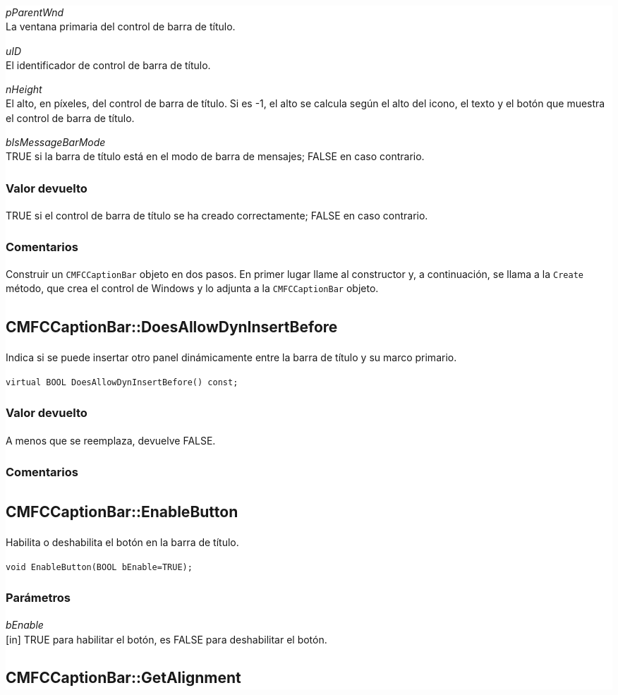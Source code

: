 *pParentWnd*<br/>
La ventana primaria del control de barra de título.

*uID*<br/>
El identificador de control de barra de título.

*nHeight*<br/>
El alto, en píxeles, del control de barra de título. Si es -1, el alto se calcula según el alto del icono, el texto y el botón que muestra el control de barra de título.

*bIsMessageBarMode*<br/>
TRUE si la barra de título está en el modo de barra de mensajes; FALSE en caso contrario.

### <a name="return-value"></a>Valor devuelto

TRUE si el control de barra de título se ha creado correctamente; FALSE en caso contrario.

### <a name="remarks"></a>Comentarios

Construir un `CMFCCaptionBar` objeto en dos pasos. En primer lugar llame al constructor y, a continuación, se llama a la `Create` método, que crea el control de Windows y lo adjunta a la `CMFCCaptionBar` objeto.

##  <a name="doesallowdyninsertbefore"></a>  CMFCCaptionBar::DoesAllowDynInsertBefore

Indica si se puede insertar otro panel dinámicamente entre la barra de título y su marco primario.

```
virtual BOOL DoesAllowDynInsertBefore() const;
```

### <a name="return-value"></a>Valor devuelto

A menos que se reemplaza, devuelve FALSE.

### <a name="remarks"></a>Comentarios

##  <a name="enablebutton"></a>  CMFCCaptionBar::EnableButton

Habilita o deshabilita el botón en la barra de título.

```
void EnableButton(BOOL bEnable=TRUE);
```

### <a name="parameters"></a>Parámetros

*bEnable*<br/>
[in] TRUE para habilitar el botón, es FALSE para deshabilitar el botón.

##  <a name="getalignment"></a>  CMFCCaptionBar::GetAlignment
